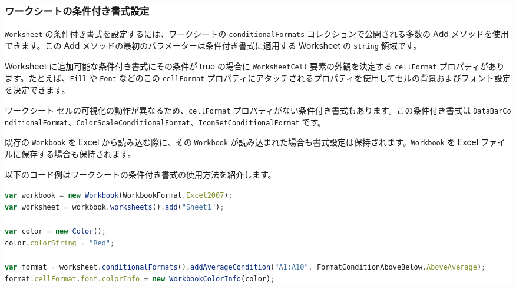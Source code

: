 ### ワークシートの条件付き書式設定

`Worksheet` の条件付き書式を設定するには、ワークシートの `conditionalFormats` コレクションで公開される多数の Add メソッドを使用できます。この Add メソッドの最初のパラメーターは条件付き書式に適用する Worksheet の `string` 領域です。

Worksheet に追加可能な条件付き書式にその条件が true の場合に `WorksheetCell`  要素の外観を決定する `cellFormat` プロパティがあります。たとえば、`Fill` や `Font` などのこの `cellFormat` プロパティにアタッチされるプロパティを使用してセルの背景およびフォント設定を決定できます。

ワークシート セルの可視化の動作が異なるため、`cellFormat` プロパティがない条件付き書式もあります。この条件付き書式は `DataBarConditionalFormat`、`ColorScaleConditionalFormat`、`IconSetConditionalFormat` です。

既存の `Workbook` を Excel から読み込む際に、その `Workbook` が読み込まれた場合も書式設定は保持されます。`Workbook` を Excel ファイルに保存する場合も保持されます。

以下のコード例はワークシートの条件付き書式の使用方法を紹介します。

```typescript
var workbook = new Workbook(WorkbookFormat.Excel2007);
var worksheet = workbook.worksheets().add("Sheet1");

var color = new Color();
color.colorString = "Red";
    
var format = worksheet.conditionalFormats().addAverageCondition("A1:A10", FormatConditionAboveBelow.AboveAverage);
format.cellFormat.font.colorInfo = new WorkbookColorInfo(color);
```
